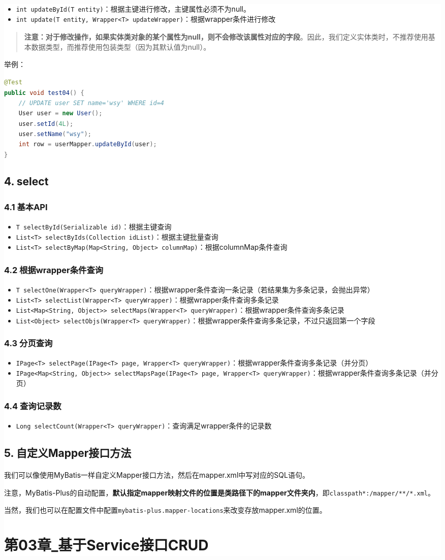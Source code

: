 - `int updateById(T entity)`：根据主键进行修改，主键属性必须不为null。
- `int update(T entity, Wrapper<T> updateWrapper)`：根据wrapper条件进行修改

> **注意：对于修改操作，如果实体类对象的某个属性为null，则不会修改该属性对应的字段**。因此，我们定义实体类时，不推荐使用基本数据类型，而推荐使用包装类型（因为其默认值为null）。

举例：

```java
@Test
public void test04() {
    // UPDATE user SET name='wsy' WHERE id=4
    User user = new User();
    user.setId(4L);
    user.setName("wsy");
    int row = userMapper.updateById(user);
}
```

## 4. select

### 4.1 基本API

- `T selectById(Serializable id)`：根据主键查询
- `List<T> selectByIds(Collection idList)`：根据主键批量查询
- `List<T> selectByMap(Map<String, Object> columnMap)`：根据columnMap条件查询

### 4.2 根据wrapper条件查询

- `T selectOne(Wrapper<T> queryWrapper)`：根据wrapper条件查询一条记录（若结果集为多条记录，会抛出异常）
- `List<T> selectList(Wrapper<T> queryWrapper)`：根据wrapper条件查询多条记录
- `List<Map<String, Object>> selectMaps(Wrapper<T> queryWrapper)`：根据wrapper条件查询多条记录
- `List<Object> selectObjs(Wrapper<T> queryWrapper)`：根据wrapper条件查询多条记录，不过只返回第一个字段

### 4.3 分页查询

- `IPage<T> selectPage(IPage<T> page, Wrapper<T> queryWrapper)`：根据wrapper条件查询多条记录（并分页）
- `IPage<Map<String, Object>> selectMapsPage(IPage<T> page, Wrapper<T> queryWrapper)`：根据wrapper条件查询多条记录（并分页）

### 4.4 查询记录数

- `Long selectCount(Wrapper<T> queryWrapper)`：查询满足wrapper条件的记录数

## 5. 自定义Mapper接口方法

我们可以像使用MyBatis一样自定义Mapper接口方法，然后在mapper.xml中写对应的SQL语句。

注意，MyBatis-Plus的自动配置，**默认指定mapper映射文件的位置是类路径下的mapper文件夹内**，即`classpath*:/mapper/**/*.xml`。

当然，我们也可以在配置文件中配置`mybatis-plus.mapper-locations`来改变存放mapper.xml的位置。



# 第03章_基于Service接口CRUD
